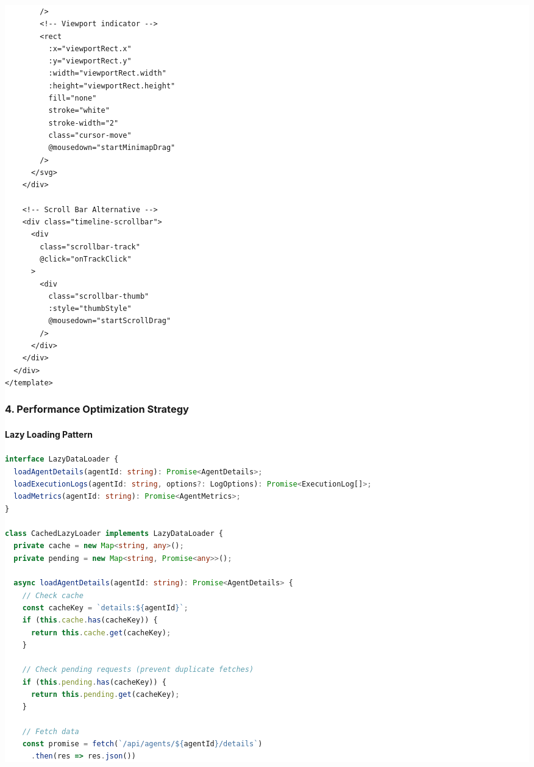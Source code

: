 ```vue
        />
        <!-- Viewport indicator -->
        <rect 
          :x="viewportRect.x"
          :y="viewportRect.y"
          :width="viewportRect.width"
          :height="viewportRect.height"
          fill="none"
          stroke="white"
          stroke-width="2"
          class="cursor-move"
          @mousedown="startMinimapDrag"
        />
      </svg>
    </div>
    
    <!-- Scroll Bar Alternative -->
    <div class="timeline-scrollbar">
      <div 
        class="scrollbar-track"
        @click="onTrackClick"
      >
        <div 
          class="scrollbar-thumb"
          :style="thumbStyle"
          @mousedown="startScrollDrag"
        />
      </div>
    </div>
  </div>
</template>
```

### 4. Performance Optimization Strategy

#### Lazy Loading Pattern

```typescript
interface LazyDataLoader {
  loadAgentDetails(agentId: string): Promise<AgentDetails>;
  loadExecutionLogs(agentId: string, options?: LogOptions): Promise<ExecutionLog[]>;
  loadMetrics(agentId: string): Promise<AgentMetrics>;
}

class CachedLazyLoader implements LazyDataLoader {
  private cache = new Map<string, any>();
  private pending = new Map<string, Promise<any>>();
  
  async loadAgentDetails(agentId: string): Promise<AgentDetails> {
    // Check cache
    const cacheKey = `details:${agentId}`;
    if (this.cache.has(cacheKey)) {
      return this.cache.get(cacheKey);
    }
    
    // Check pending requests (prevent duplicate fetches)
    if (this.pending.has(cacheKey)) {
      return this.pending.get(cacheKey);
    }
    
    // Fetch data
    const promise = fetch(`/api/agents/${agentId}/details`)
      .then(res => res.json())
```